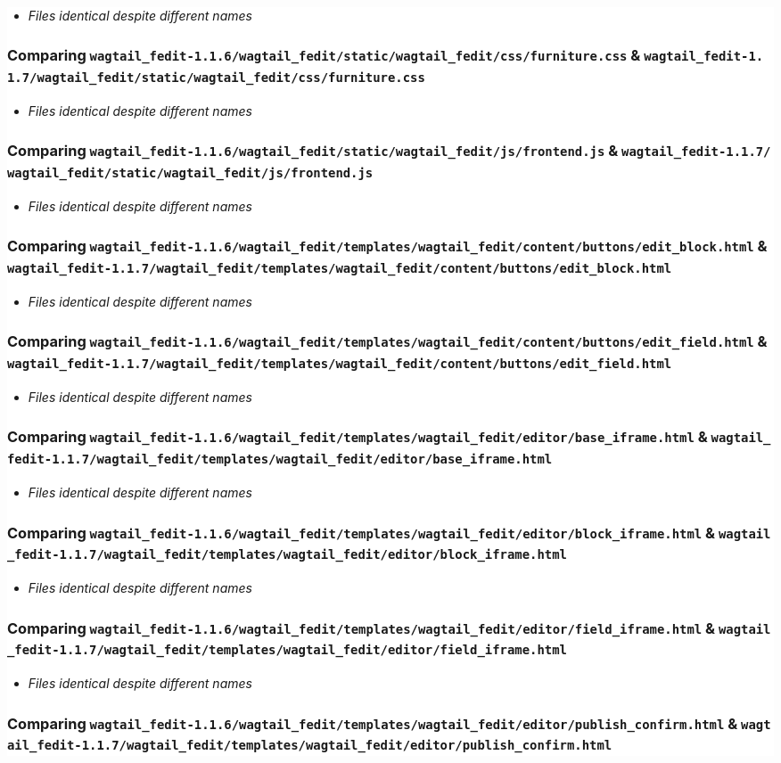  * *Files identical despite different names*

### Comparing `wagtail_fedit-1.1.6/wagtail_fedit/static/wagtail_fedit/css/furniture.css` & `wagtail_fedit-1.1.7/wagtail_fedit/static/wagtail_fedit/css/furniture.css`

 * *Files identical despite different names*

### Comparing `wagtail_fedit-1.1.6/wagtail_fedit/static/wagtail_fedit/js/frontend.js` & `wagtail_fedit-1.1.7/wagtail_fedit/static/wagtail_fedit/js/frontend.js`

 * *Files identical despite different names*

### Comparing `wagtail_fedit-1.1.6/wagtail_fedit/templates/wagtail_fedit/content/buttons/edit_block.html` & `wagtail_fedit-1.1.7/wagtail_fedit/templates/wagtail_fedit/content/buttons/edit_block.html`

 * *Files identical despite different names*

### Comparing `wagtail_fedit-1.1.6/wagtail_fedit/templates/wagtail_fedit/content/buttons/edit_field.html` & `wagtail_fedit-1.1.7/wagtail_fedit/templates/wagtail_fedit/content/buttons/edit_field.html`

 * *Files identical despite different names*

### Comparing `wagtail_fedit-1.1.6/wagtail_fedit/templates/wagtail_fedit/editor/base_iframe.html` & `wagtail_fedit-1.1.7/wagtail_fedit/templates/wagtail_fedit/editor/base_iframe.html`

 * *Files identical despite different names*

### Comparing `wagtail_fedit-1.1.6/wagtail_fedit/templates/wagtail_fedit/editor/block_iframe.html` & `wagtail_fedit-1.1.7/wagtail_fedit/templates/wagtail_fedit/editor/block_iframe.html`

 * *Files identical despite different names*

### Comparing `wagtail_fedit-1.1.6/wagtail_fedit/templates/wagtail_fedit/editor/field_iframe.html` & `wagtail_fedit-1.1.7/wagtail_fedit/templates/wagtail_fedit/editor/field_iframe.html`

 * *Files identical despite different names*

### Comparing `wagtail_fedit-1.1.6/wagtail_fedit/templates/wagtail_fedit/editor/publish_confirm.html` & `wagtail_fedit-1.1.7/wagtail_fedit/templates/wagtail_fedit/editor/publish_confirm.html`
